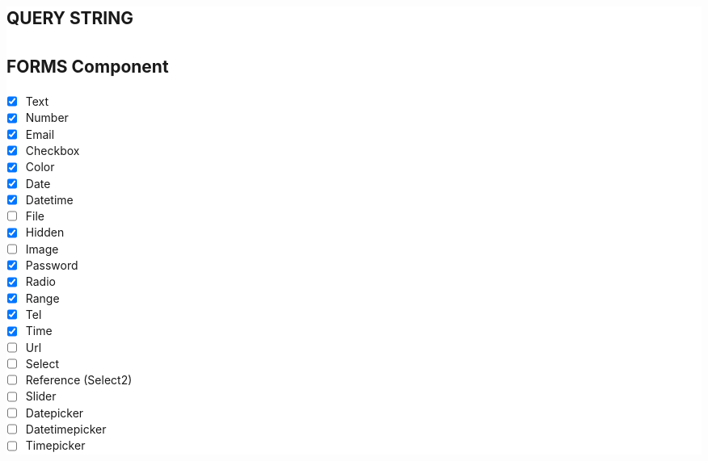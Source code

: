 
## QUERY STRING

## FORMS Component
* [X] Text
* [X] Number
* [X] Email
* [X] Checkbox
* [X] Color
* [X] Date
* [X] Datetime
* [ ] File
* [X] Hidden
* [ ] Image
* [X] Password
* [X] Radio
* [X] Range
* [X] Tel
* [X] Time
* [ ] Url
* [ ] Select
* [ ] Reference (Select2)
* [ ] Slider
* [ ] Datepicker
* [ ] Datetimepicker
* [ ] Timepicker
